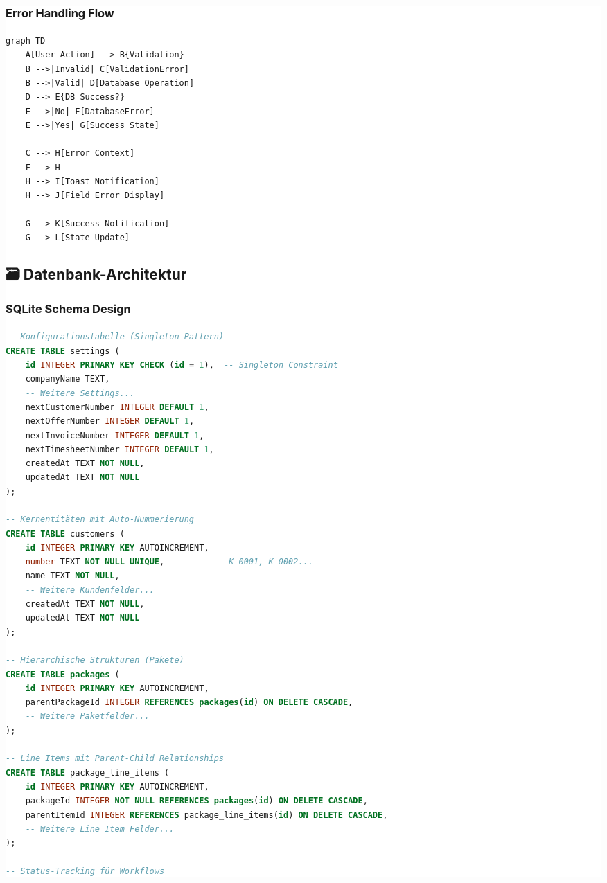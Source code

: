 ### **Error Handling Flow**
```mermaid
graph TD
    A[User Action] --> B{Validation}
    B -->|Invalid| C[ValidationError]
    B -->|Valid| D[Database Operation]
    D --> E{DB Success?}
    E -->|No| F[DatabaseError]
    E -->|Yes| G[Success State]
    
    C --> H[Error Context]
    F --> H
    H --> I[Toast Notification]
    H --> J[Field Error Display]
    
    G --> K[Success Notification]
    G --> L[State Update]
```

## 🗃️ **Datenbank-Architektur**

### **SQLite Schema Design**

```sql
-- Konfigurationstabelle (Singleton Pattern)
CREATE TABLE settings (
    id INTEGER PRIMARY KEY CHECK (id = 1),  -- Singleton Constraint
    companyName TEXT,
    -- Weitere Settings...
    nextCustomerNumber INTEGER DEFAULT 1,
    nextOfferNumber INTEGER DEFAULT 1,
    nextInvoiceNumber INTEGER DEFAULT 1,
    nextTimesheetNumber INTEGER DEFAULT 1,
    createdAt TEXT NOT NULL,
    updatedAt TEXT NOT NULL
);

-- Kernentitäten mit Auto-Nummerierung
CREATE TABLE customers (
    id INTEGER PRIMARY KEY AUTOINCREMENT,
    number TEXT NOT NULL UNIQUE,          -- K-0001, K-0002...
    name TEXT NOT NULL,
    -- Weitere Kundenfelder...
    createdAt TEXT NOT NULL,
    updatedAt TEXT NOT NULL
);

-- Hierarchische Strukturen (Pakete)
CREATE TABLE packages (
    id INTEGER PRIMARY KEY AUTOINCREMENT,
    parentPackageId INTEGER REFERENCES packages(id) ON DELETE CASCADE,
    -- Weitere Paketfelder...
);

-- Line Items mit Parent-Child Relationships
CREATE TABLE package_line_items (
    id INTEGER PRIMARY KEY AUTOINCREMENT,
    packageId INTEGER NOT NULL REFERENCES packages(id) ON DELETE CASCADE,
    parentItemId INTEGER REFERENCES package_line_items(id) ON DELETE CASCADE,
    -- Weitere Line Item Felder...
);

-- Status-Tracking für Workflows
```